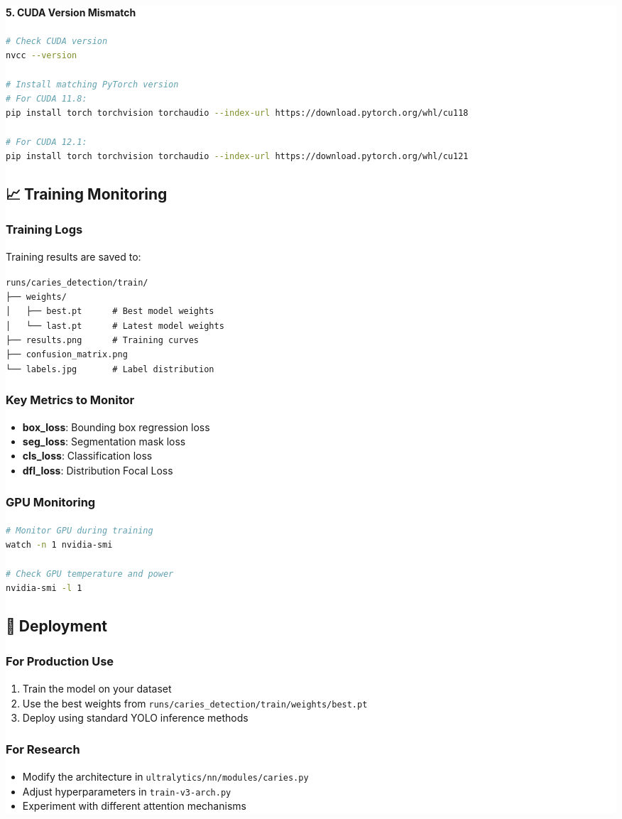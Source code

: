 #### 5. CUDA Version Mismatch
```bash
# Check CUDA version
nvcc --version

# Install matching PyTorch version
# For CUDA 11.8:
pip install torch torchvision torchaudio --index-url https://download.pytorch.org/whl/cu118

# For CUDA 12.1:
pip install torch torchvision torchaudio --index-url https://download.pytorch.org/whl/cu121
```

## 📈 Training Monitoring

### Training Logs
Training results are saved to:
```
runs/caries_detection/train/
├── weights/
│   ├── best.pt      # Best model weights
│   └── last.pt      # Latest model weights
├── results.png      # Training curves
├── confusion_matrix.png
└── labels.jpg       # Label distribution
```

### Key Metrics to Monitor
- **box_loss**: Bounding box regression loss
- **seg_loss**: Segmentation mask loss
- **cls_loss**: Classification loss
- **dfl_loss**: Distribution Focal Loss

### GPU Monitoring
```bash
# Monitor GPU during training
watch -n 1 nvidia-smi

# Check GPU temperature and power
nvidia-smi -l 1
```

## 🚀 Deployment

### For Production Use
1. Train the model on your dataset
2. Use the best weights from `runs/caries_detection/train/weights/best.pt`
3. Deploy using standard YOLO inference methods

### For Research
- Modify the architecture in `ultralytics/nn/modules/caries.py`
- Adjust hyperparameters in `train-v3-arch.py`
- Experiment with different attention mechanisms

